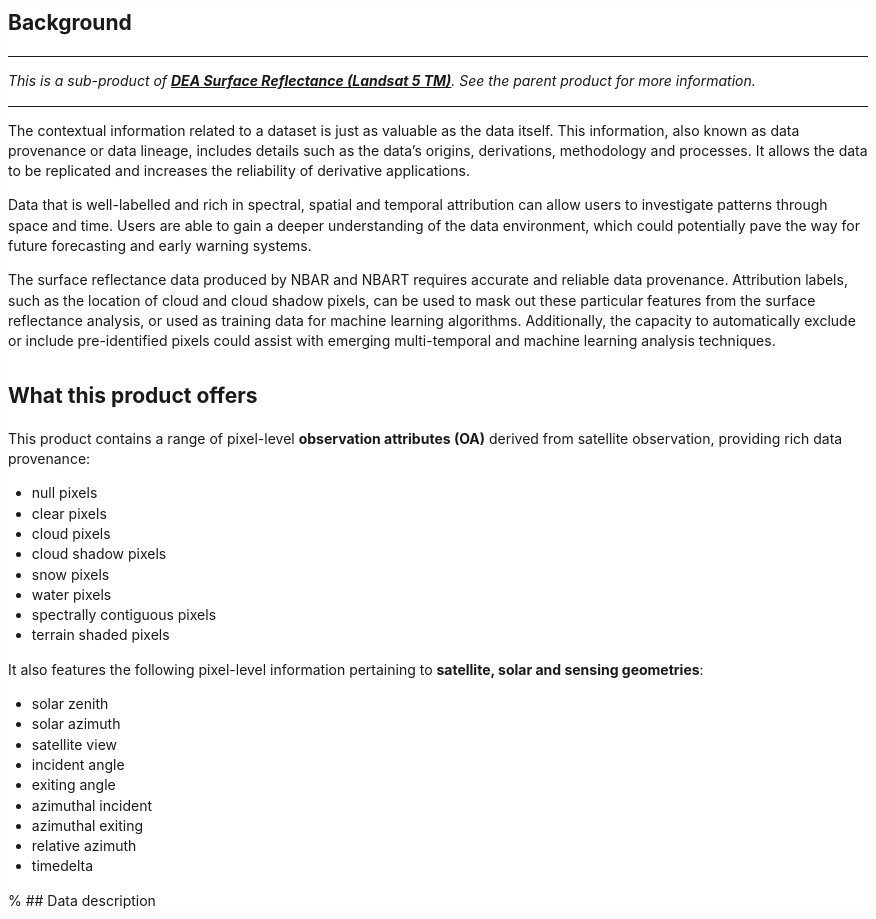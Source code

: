 ## Background

***

*This is a sub-product of [**DEA Surface Reflectance (Landsat 5 TM)**](https://cmi.ga.gov.au/data-products/dea/358/dea-surface-reflectance-landsat-5-tm). See the parent product for more information.*

***

The contextual information related to a dataset is just as valuable as the data itself. This information, also known as data provenance or data lineage, includes details such as the data’s origins, derivations, methodology and processes. It allows the data to be replicated and increases the reliability of derivative applications.

Data that is well-labelled and rich in spectral, spatial and temporal attribution can allow users to investigate patterns through space and time. Users are able to gain a deeper understanding of the data environment, which could potentially pave the way for future forecasting and early warning systems.

The surface reflectance data produced by NBAR and NBART requires accurate and reliable data provenance. Attribution labels, such as the location of cloud and cloud shadow pixels, can be used to mask out these particular features from the surface reflectance analysis, or used as training data for machine learning algorithms. Additionally, the capacity to automatically exclude or include pre-identified pixels could assist with emerging multi-temporal and machine learning analysis techniques.

## What this product offers

This product contains a range of pixel-level **observation attributes (OA)** derived from satellite observation, providing rich data provenance:

* null pixels
* clear pixels
* cloud pixels
* cloud shadow pixels
* snow pixels
* water pixels
* spectrally contiguous pixels
* terrain shaded pixels

It also features the following pixel-level information pertaining to **satellite, solar and sensing geometries**:

* solar zenith
* solar azimuth
* satellite view
* incident angle
* exiting angle
* azimuthal incident
* azimuthal exiting
* relative azimuth
* timedelta

% ## Data description
